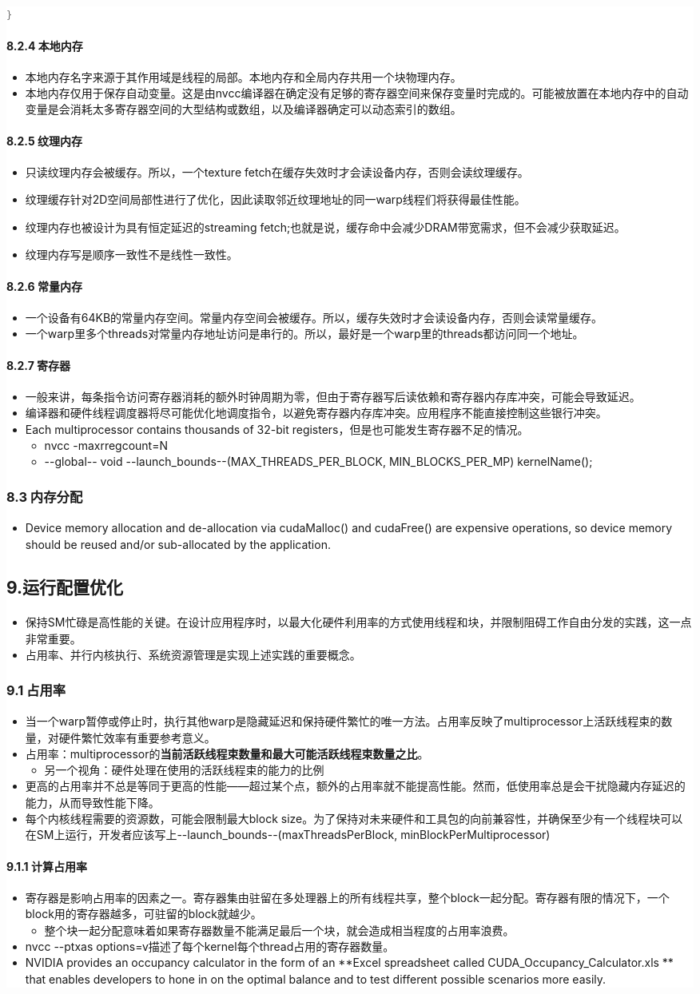 ~~~C++
}
~~~

#### 8.2.4 本地内存

- 本地内存名字来源于其作用域是线程的局部。本地内存和全局内存共用一个块物理内存。
- 本地内存仅用于保存自动变量。这是由nvcc编译器在确定没有足够的寄存器空间来保存变量时完成的。可能被放置在本地内存中的自动变量是会消耗太多寄存器空间的大型结构或数组，以及编译器确定可以动态索引的数组。

#### 8.2.5 纹理内存

- 只读纹理内存会被缓存。所以，一个texture fetch在缓存失效时才会读设备内存，否则会读纹理缓存。
- 纹理缓存针对2D空间局部性进行了优化，因此读取邻近纹理地址的同一warp线程们将获得最佳性能。
- 纹理内存也被设计为具有恒定延迟的streaming fetch;也就是说，缓存命中会减少DRAM带宽需求，但不会减少获取延迟。

- 纹理内存写是顺序一致性不是线性一致性。

#### 8.2.6 常量内存

- 一个设备有64KB的常量内存空间。常量内存空间会被缓存。所以，缓存失效时才会读设备内存，否则会读常量缓存。
-  一个warp里多个threads对常量内存地址访问是串行的。所以，最好是一个warp里的threads都访问同一个地址。

#### 8.2.7 寄存器

- 一般来讲，每条指令访问寄存器消耗的额外时钟周期为零，但由于寄存器写后读依赖和寄存器内存库冲突，可能会导致延迟。
- 编译器和硬件线程调度器将尽可能优化地调度指令，以避免寄存器内存库冲突。应用程序不能直接控制这些银行冲突。
- Each multiprocessor contains thousands of 32-bit registers，但是也可能发生寄存器不足的情况。
  - nvcc -maxrregcount=N
  - --global-- void --launch_bounds--(MAX_THREADS_PER_BLOCK, MIN_BLOCKS_PER_MP) kernelName();

### 8.3 内存分配

- Device memory allocation and de-allocation via cudaMalloc() and cudaFree() are expensive operations, so device memory should be reused and/or sub-allocated by the application.



## 9.运行配置优化

- 保持SM忙碌是高性能的关键。在设计应用程序时，以最大化硬件利用率的方式使用线程和块，并限制阻碍工作自由分发的实践，这一点非常重要。
- 占用率、并行内核执行、系统资源管理是实现上述实践的重要概念。

### 9.1 占用率

- 当一个warp暂停或停止时，执行其他warp是隐藏延迟和保持硬件繁忙的唯一方法。占用率反映了multiprocessor上活跃线程束的数量，对硬件繁忙效率有重要参考意义。
- 占用率：multiprocessor的**当前活跃线程束数量和最大可能活跃线程束数量之比**。
  - 另一个视角：硬件处理在使用的活跃线程束的能力的比例
- 更高的占用率并不总是等同于更高的性能——超过某个点，额外的占用率就不能提高性能。然而，低使用率总是会干扰隐藏内存延迟的能力，从而导致性能下降。
- 每个内核线程需要的资源数，可能会限制最大block size。为了保持对未来硬件和工具包的向前兼容性，并确保至少有一个线程块可以在SM上运行，开发者应该写上--launch_bounds--(maxThreadsPerBlock, minBlockPerMultiprocessor)

#### 9.1.1 计算占用率

- 寄存器是影响占用率的因素之一。寄存器集由驻留在多处理器上的所有线程共享，整个block一起分配。寄存器有限的情况下，一个block用的寄存器越多，可驻留的block就越少。
  - 整个块一起分配意味着如果寄存器数量不能满足最后一个块，就会造成相当程度的占用率浪费。
- nvcc --ptxas options=v描述了每个kernel每个thread占用的寄存器数量。
- NVIDIA provides an occupancy calculator in the form of an **Excel spreadsheet called CUDA_Occupancy_Calculator.xls ** that enables developers to hone in on the optimal balance and to test different possible scenarios more easily.
